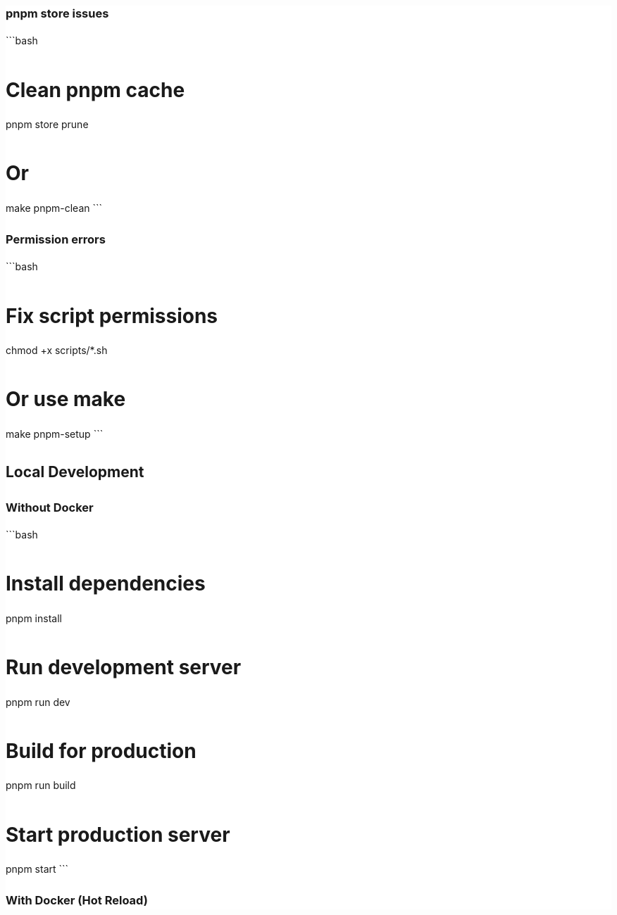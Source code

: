 ### pnpm store issues

\`\`\`bash
# Clean pnpm cache
pnpm store prune

# Or
make pnpm-clean
\`\`\`

### Permission errors

\`\`\`bash
# Fix script permissions
chmod +x scripts/*.sh

# Or use make
make pnpm-setup
\`\`\`

## Local Development

### Without Docker

\`\`\`bash
# Install dependencies
pnpm install

# Run development server
pnpm run dev

# Build for production
pnpm run build

# Start production server
pnpm start
\`\`\`

### With Docker (Hot Reload)
